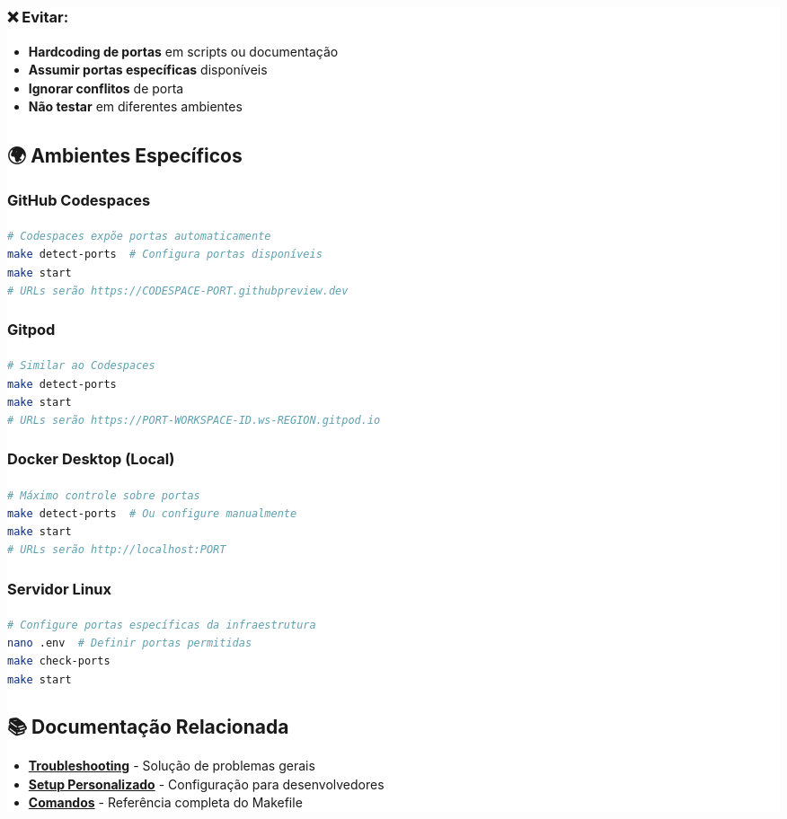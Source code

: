 ### ❌ Evitar:
- **Hardcoding de portas** em scripts ou documentação
- **Assumir portas específicas** disponíveis
- **Ignorar conflitos** de porta
- **Não testar** em diferentes ambientes

## 🌍 Ambientes Específicos

### GitHub Codespaces
```bash
# Codespaces expõe portas automaticamente
make detect-ports  # Configura portas disponíveis
make start
# URLs serão https://CODESPACE-PORT.githubpreview.dev
```

### Gitpod  
```bash
# Similar ao Codespaces
make detect-ports
make start
# URLs serão https://PORT-WORKSPACE-ID.ws-REGION.gitpod.io
```

### Docker Desktop (Local)
```bash
# Máximo controle sobre portas
make detect-ports  # Ou configure manualmente
make start
# URLs serão http://localhost:PORT
```

### Servidor Linux
```bash
# Configure portas específicas da infraestrutura
nano .env  # Definir portas permitidas
make check-ports
make start
```

## 📚 Documentação Relacionada

- **[Troubleshooting](troubleshooting.md)** - Solução de problemas gerais
- **[Setup Personalizado](setup-personalizado.md)** - Configuração para desenvolvedores
- **[Comandos](commands.md)** - Referência completa do Makefile